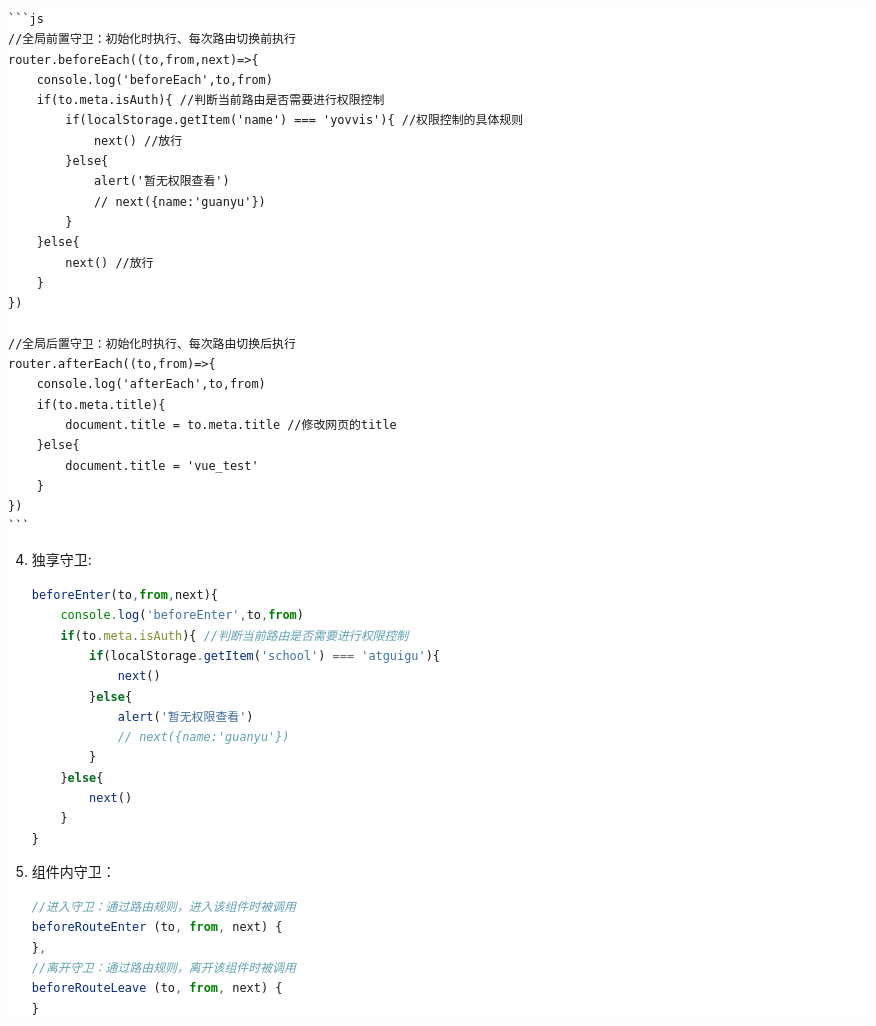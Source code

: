 	```js
	//全局前置守卫：初始化时执行、每次路由切换前执行
	router.beforeEach((to,from,next)=>{
		console.log('beforeEach',to,from)
		if(to.meta.isAuth){ //判断当前路由是否需要进行权限控制
			if(localStorage.getItem('name') === 'yovvis'){ //权限控制的具体规则
				next() //放行
			}else{
				alert('暂无权限查看')
				// next({name:'guanyu'})
			}
		}else{
			next() //放行
		}
	})
	
	//全局后置守卫：初始化时执行、每次路由切换后执行
	router.afterEach((to,from)=>{
		console.log('afterEach',to,from)
		if(to.meta.title){ 
			document.title = to.meta.title //修改网页的title
		}else{
			document.title = 'vue_test'
		}
	})
	```

4. 独享守卫:

	```js
	beforeEnter(to,from,next){
		console.log('beforeEnter',to,from)
		if(to.meta.isAuth){ //判断当前路由是否需要进行权限控制
			if(localStorage.getItem('school') === 'atguigu'){
				next()
			}else{
				alert('暂无权限查看')
				// next({name:'guanyu'})
			}
		}else{
			next()
		}
	}
	```

5. 组件内守卫：

	```js
	//进入守卫：通过路由规则，进入该组件时被调用
	beforeRouteEnter (to, from, next) {
	},
	//离开守卫：通过路由规则，离开该组件时被调用
	beforeRouteLeave (to, from, next) {
	}
	```

